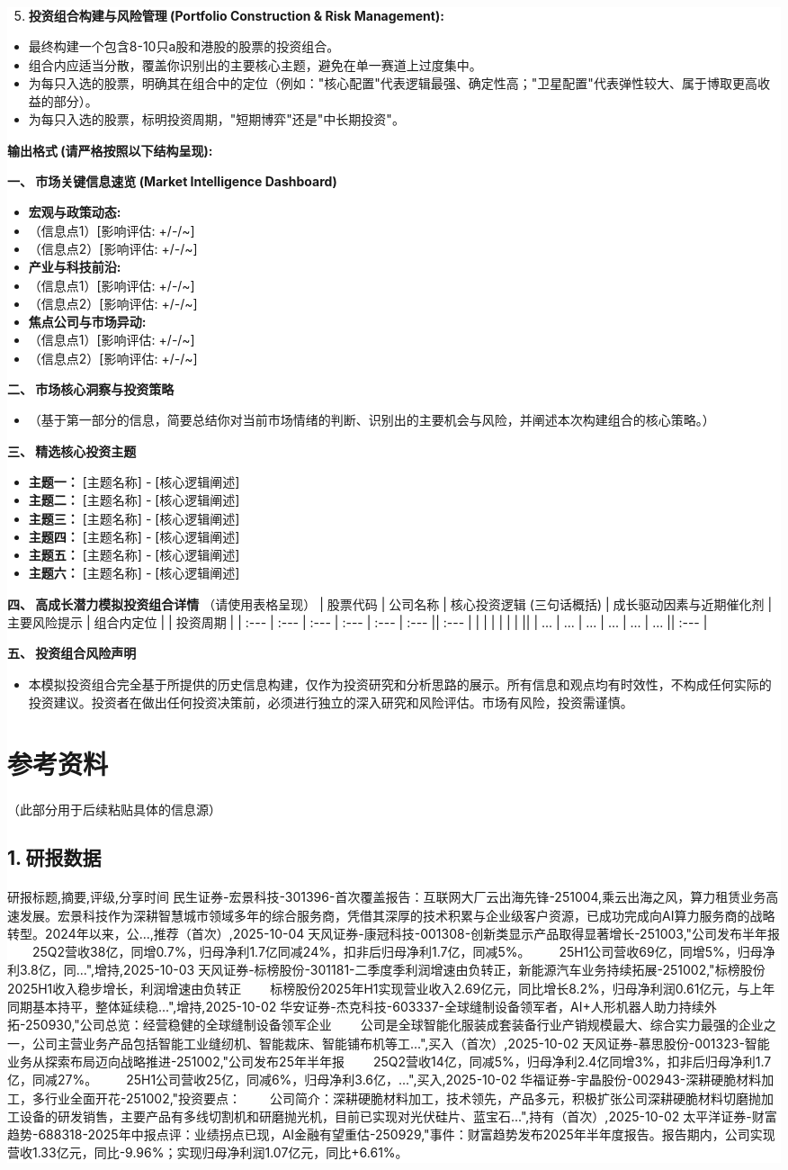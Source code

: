 5. **投资组合构建与风险管理 (Portfolio Construction & Risk Management):**
* 最终构建一个包含8-10只a股和港股的股票的投资组合。
* 组合内应适当分散，覆盖你识别出的主要核心主题，避免在单一赛道上过度集中。
* 为每只入选的股票，明确其在组合中的定位（例如："核心配置"代表逻辑最强、确定性高；"卫星配置"代表弹性较大、属于博取更高收益的部分）。
* 为每只入选的股票，标明投资周期，"短期博弈"还是"中长期投资"。

**输出格式 (请严格按照以下结构呈现):**

**一、 市场关键信息速览 (Market Intelligence Dashboard)**
* **宏观与政策动态:**
* （信息点1）[影响评估: +/-/~]
* （信息点2）[影响评估: +/-/~]
* **产业与科技前沿:**
* （信息点1）[影响评估: +/-/~]
* （信息点2）[影响评估: +/-/~]
* **焦点公司与市场异动:**
* （信息点1）[影响评估: +/-/~]
* （信息点2）[影响评估: +/-/~]

**二、 市场核心洞察与投资策略**
* （基于第一部分的信息，简要总结你对当前市场情绪的判断、识别出的主要机会与风险，并阐述本次构建组合的核心策略。）

**三、 精选核心投资主题**
* **主题一：** [主题名称] - [核心逻辑阐述]
* **主题二：** [主题名称] - [核心逻辑阐述]
* **主题三：** [主题名称] - [核心逻辑阐述]
* **主题四：** [主题名称] - [核心逻辑阐述]
* **主题五：** [主题名称] - [核心逻辑阐述]
* **主题六：** [主题名称] - [核心逻辑阐述]

**四、 高成长潜力模拟投资组合详情**
（请使用表格呈现）
| 股票代码 | 公司名称 | 核心投资逻辑 (三句话概括) | 成长驱动因素与近期催化剂 | 主要风险提示 | 组合内定位 | | 投资周期 |
| :--- | :--- | :--- | :--- | :--- | :--- || :--- |
| | | | | | ||
| ... | ... | ... | ... | ... | ... || :--- |

**五、 投资组合风险声明**
* 本模拟投资组合完全基于所提供的历史信息构建，仅作为投资研究和分析思路的展示。所有信息和观点均有时效性，不构成任何实际的投资建议。投资者在做出任何投资决策前，必须进行独立的深入研究和风险评估。市场有风险，投资需谨慎。

# 参考资料
（此部分用于后续粘贴具体的信息源）

## 1. 研报数据
研报标题,摘要,评级,分享时间
民生证券-宏景科技-301396-首次覆盖报告：互联网大厂云出海先锋-251004,乘云出海之风，算力租赁业务高速发展。宏景科技作为深耕智慧城市领域多年的综合服务商，凭借其深厚的技术积累与企业级客户资源，已成功完成向AI算力服务商的战略转型。2024年以来，公...,推荐（首次）,2025-10-04
天风证券-康冠科技-001308-创新类显示产品取得显著增长-251003,"公司发布半年报
　　25Q2营收38亿，同增0.7%，归母净利1.7亿同减24%，扣非后归母净利1.7亿，同减5%。
　　25H1公司营收69亿，同增5%，归母净利3.8亿，同...",增持,2025-10-03
天风证券-标榜股份-301181-二季度季利润增速由负转正，新能源汽车业务持续拓展-251002,"标榜股份2025H1收入稳步增长，利润增速由负转正
　　标榜股份2025年H1实现营业收入2.69亿元，同比增长8.2%，归母净利润0.61亿元，与上年同期基本持平，整体延续稳...",增持,2025-10-02
华安证券-杰克科技-603337-全球缝制设备领军者，AI+人形机器人助力持续外拓-250930,"公司总览：经营稳健的全球缝制设备领军企业
　　公司是全球智能化服装成套装备行业产销规模最大、综合实力最强的企业之一，公司主营业务产品包括智能工业缝纫机、智能裁床、智能铺布机等工...",买入（首次）,2025-10-02
天风证券-慕思股份-001323-智能业务从探索布局迈向战略推进-251002,"公司发布25年半年报
　　25Q2营收14亿，同减5%，归母净利2.4亿同增3%，扣非后归母净利1.7亿，同减27%。
　　25H1公司营收25亿，同减6%，归母净利3.6亿，...",买入,2025-10-02
华福证券-宇晶股份-002943-深耕硬脆材料加工，多行业全面开花-251002,"投资要点：
　　公司简介：深耕硬脆材料加工，技术领先，产品多元，积极扩张公司深耕硬脆材料切磨抛加工设备的研发销售，主要产品有多线切割机和研磨抛光机，目前已实现对光伏硅片、蓝宝石...",持有（首次）,2025-10-02
太平洋证券-财富趋势-688318-2025年中报点评：业绩拐点已现，AI金融有望重估-250929,"事件：财富趋势发布2025年半年度报告。报告期内，公司实现营收1.33亿元，同比-9.96%；实现归母净利润1.07亿元，同比+6.61%。